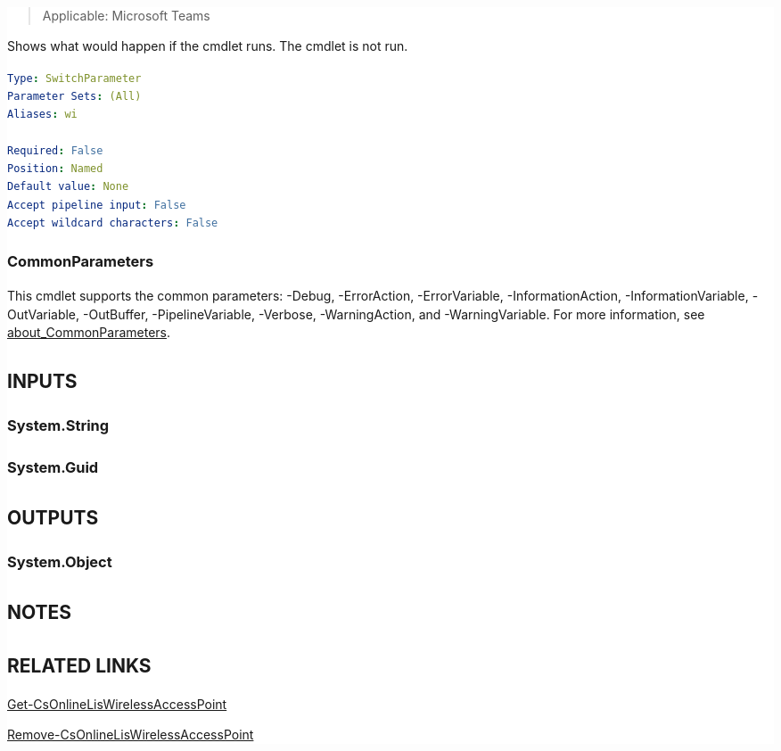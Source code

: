 > Applicable: Microsoft Teams

Shows what would happen if the cmdlet runs.
The cmdlet is not run.

```yaml
Type: SwitchParameter
Parameter Sets: (All)
Aliases: wi

Required: False
Position: Named
Default value: None
Accept pipeline input: False
Accept wildcard characters: False
```

### CommonParameters
This cmdlet supports the common parameters: -Debug, -ErrorAction, -ErrorVariable, -InformationAction, -InformationVariable, -OutVariable, -OutBuffer, -PipelineVariable, -Verbose, -WarningAction, and -WarningVariable. For more information, see [about_CommonParameters](https://go.microsoft.com/fwlink/?LinkID=113216).

## INPUTS

### System.String

### System.Guid

## OUTPUTS

### System.Object

## NOTES

## RELATED LINKS

[Get-CsOnlineLisWirelessAccessPoint](https://learn.microsoft.com/powershell/module/microsoftteams/get-csonlineliswirelessaccesspoint)

[Remove-CsOnlineLisWirelessAccessPoint](https://learn.microsoft.com/powershell/module/microsoftteams/remove-csonlineliswirelessaccesspoint)
